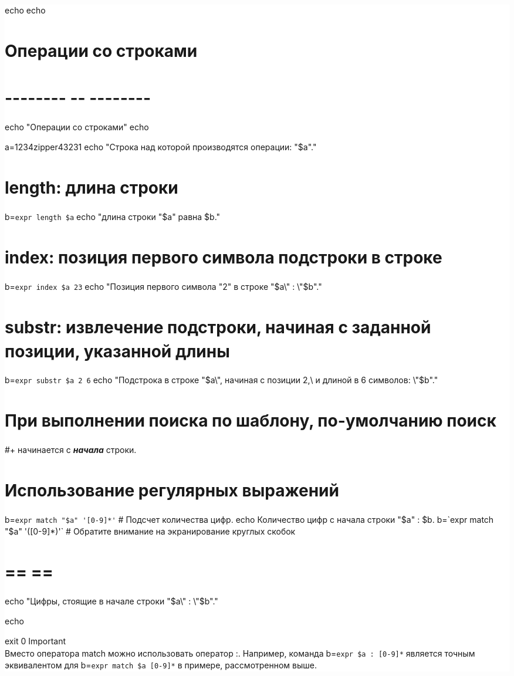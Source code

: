 echo
echo



# Операции со строками
# -------- -- --------

echo "Операции со строками"
echo

a=1234zipper43231
echo "Строка над которой производятся операции: \"$a\"."

# length: длина строки
b=`expr length $a`
echo "длина строки \"$a\" равна $b."

# index: позиция первого символа подстроки в строке
b=`expr index $a 23`
echo "Позиция первого символа \"2\" в строке \"$a\" : \"$b\"."

# substr: извлечение подстроки, начиная с заданной позиции, указанной длины
b=`expr substr $a 2 6`
echo "Подстрока в строке \"$a\", начиная с позиции 2,\
и длиной в 6 символов: \"$b\"."


#  При выполнении поиска по шаблону, по-умолчанию поиск
#+ начинается с ***начала*** строки.
#
#        Использование регулярных выражений
b=`expr match "$a" '[0-9]*'`               #  Подсчет количества цифр.
echo Количество цифр с начала строки \"$a\" : $b.
b=`expr match "$a" '\([0-9]*\)'`           #  Обратите внимание на экранирование круглых скобок
#                   ==      ==
echo "Цифры, стоящие в начале строки \"$a\" : \"$b\"."

echo

exit 0
Important	
Вместо оператора match можно использовать оператор :. Например, команда b=`expr $a : [0-9]*` является точным эквивалентом для b=`expr match $a [0-9]*` в примере, рассмотренном выше.
